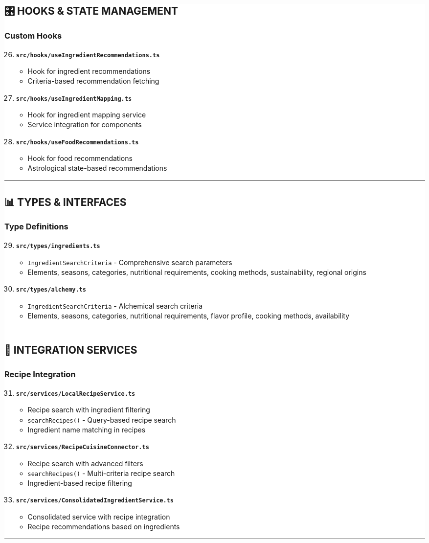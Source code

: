 
## 🎛️ **HOOKS & STATE MANAGEMENT**

### **Custom Hooks**

26. **`src/hooks/useIngredientRecommendations.ts`**
    - Hook for ingredient recommendations
    - Criteria-based recommendation fetching

27. **`src/hooks/useIngredientMapping.ts`**
    - Hook for ingredient mapping service
    - Service integration for components

28. **`src/hooks/useFoodRecommendations.ts`**
    - Hook for food recommendations
    - Astrological state-based recommendations

---

## 📊 **TYPES & INTERFACES**

### **Type Definitions**

29. **`src/types/ingredients.ts`**
    - `IngredientSearchCriteria` - Comprehensive search parameters
    - Elements, seasons, categories, nutritional requirements, cooking methods,
      sustainability, regional origins

30. **`src/types/alchemy.ts`**
    - `IngredientSearchCriteria` - Alchemical search criteria
    - Elements, seasons, categories, nutritional requirements, flavor profile,
      cooking methods, availability

---

## 🔗 **INTEGRATION SERVICES**

### **Recipe Integration**

31. **`src/services/LocalRecipeService.ts`**
    - Recipe search with ingredient filtering
    - `searchRecipes()` - Query-based recipe search
    - Ingredient name matching in recipes

32. **`src/services/RecipeCuisineConnector.ts`**
    - Recipe search with advanced filters
    - `searchRecipes()` - Multi-criteria recipe search
    - Ingredient-based recipe filtering

33. **`src/services/ConsolidatedIngredientService.ts`**
    - Consolidated service with recipe integration
    - Recipe recommendations based on ingredients

---